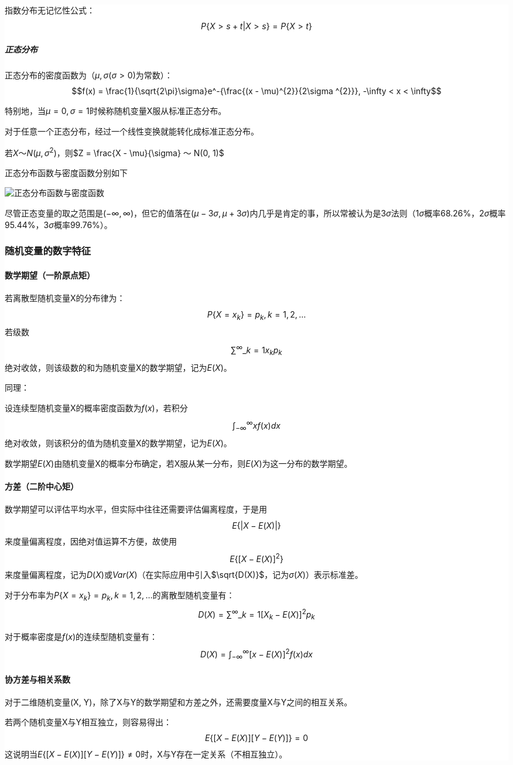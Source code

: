 指数分布无记忆性公式：
$$P\{X > s + t | X > s\} = P\{X > t\}$$

##### 正态分布
正态分布的密度函数为（$\mu,\sigma(\sigma > 0)$为常数）：
$$f(x) = \frac{1}{\sqrt{2\pi}\sigma}e^-{\frac{(x - \mu)^{2}}{2\sigma ^{2}}}, -\infty < x < \infty$$

特别地，当$\mu = 0,\sigma = 1$时候称随机变量X服从标准正态分布。

对于任意一个正态分布，经过一个线性变换就能转化成标准正态分布。

若$X ～ N(\mu,\sigma^{2})$，则$Z = \frac{X - \mu}{\sigma} ～ N(0, 1)$

正态分布函数与密度函数分别如下

![正态分布函数与密度函数](normal_distribution.png)

尽管正态变量的取之范围是$(-\infty, \infty)$，但它的值落在$(\mu - 3\sigma, \mu + 3\sigma)$内几乎是肯定的事，所以常被认为是$3\sigma$法则（$1\sigma$概率68.26%，$2\sigma$概率95.44%，$3\sigma$概率99.76%）。


### 随机变量的数字特征

#### 数学期望（一阶原点矩）
若离散型随机变量X的分布律为：
$$P\{X = x_{k}\} = p_{k}, k = 1,2,…$$
若级数
$$\sum^{\infty}\_{k = 1}{x_{k}p_{k}}$$
绝对收敛，则该级数的和为随机变量X的数学期望，记为$E(X)$。

同理：

设连续型随机变量X的概率密度函数为$f(x)$，若积分
$$\int^{\infty}_{-\infty}{xf(x)dx}$$
绝对收敛，则该积分的值为随机变量X的数学期望，记为$E(X)$。

数学期望$E(X)$由随机变量X的概率分布确定，若X服从某一分布，则$E(X)$为这一分布的数学期望。

#### 方差（二阶中心矩）
数学期望可以评估平均水平，但实际中往往还需要评估偏离程度，于是用
$$E\{|X - E(X)|\}$$
来度量偏离程度，因绝对值运算不方便，故使用
$$E\{[X - E(X)]^{2}\}$$
来度量偏离程度，记为$D(X)$或$Var(X)$（在实际应用中引入$\sqrt{D(X)}$，记为$\sigma(X)$）表示标准差。

对于分布率为$P\{X = x_{k}\} = p_{k}, k = 1,2,…$的离散型随机变量有：
$$D(X) = \sum^{\infty}\_{k = 1}{[X_{k} - E(X)]^{2}p_{k}}$$

对于概率密度是$f(x)$的连续型随机变量有：
$$D(X) = \int^{\infty}_{-\infty}{[x - E(X)]^{2}f(x)dx}$$

#### 协方差与相关系数
对于二维随机变量(X, Y)，除了X与Y的数学期望和方差之外，还需要度量X与Y之间的相互关系。

若两个随机变量X与Y相互独立，则容易得出：
$$E\{[X - E(X)][Y - E(Y)]\} = 0$$
这说明当$E\{[X - E(X)][Y - E(Y)]\} \neq 0$时，X与Y存在一定关系（不相互独立）。
